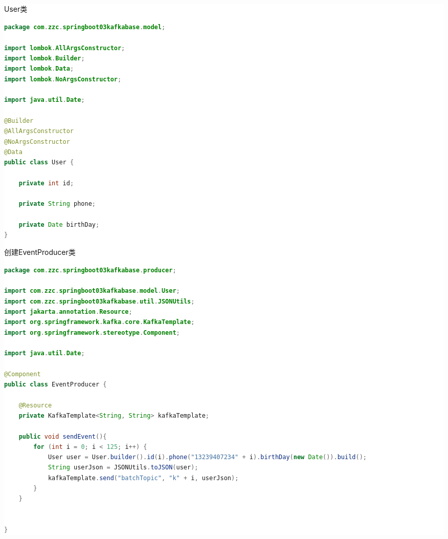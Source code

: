 
User类

```java
package com.zzc.springboot03kafkabase.model;

import lombok.AllArgsConstructor;
import lombok.Builder;
import lombok.Data;
import lombok.NoArgsConstructor;

import java.util.Date;

@Builder
@AllArgsConstructor
@NoArgsConstructor
@Data
public class User {

    private int id;

    private String phone;

    private Date birthDay;
}

```

创建EventProducer类

```java
package com.zzc.springboot03kafkabase.producer;

import com.zzc.springboot03kafkabase.model.User;
import com.zzc.springboot03kafkabase.util.JSONUtils;
import jakarta.annotation.Resource;
import org.springframework.kafka.core.KafkaTemplate;
import org.springframework.stereotype.Component;

import java.util.Date;

@Component
public class EventProducer {

    @Resource
    private KafkaTemplate<String, String> kafkaTemplate;

    public void sendEvent(){
        for (int i = 0; i < 125; i++) {
            User user = User.builder().id(i).phone("13239407234" + i).birthDay(new Date()).build();
            String userJson = JSONUtils.toJSON(user);
            kafkaTemplate.send("batchTopic", "k" + i, userJson);
        }
    }


}
```
